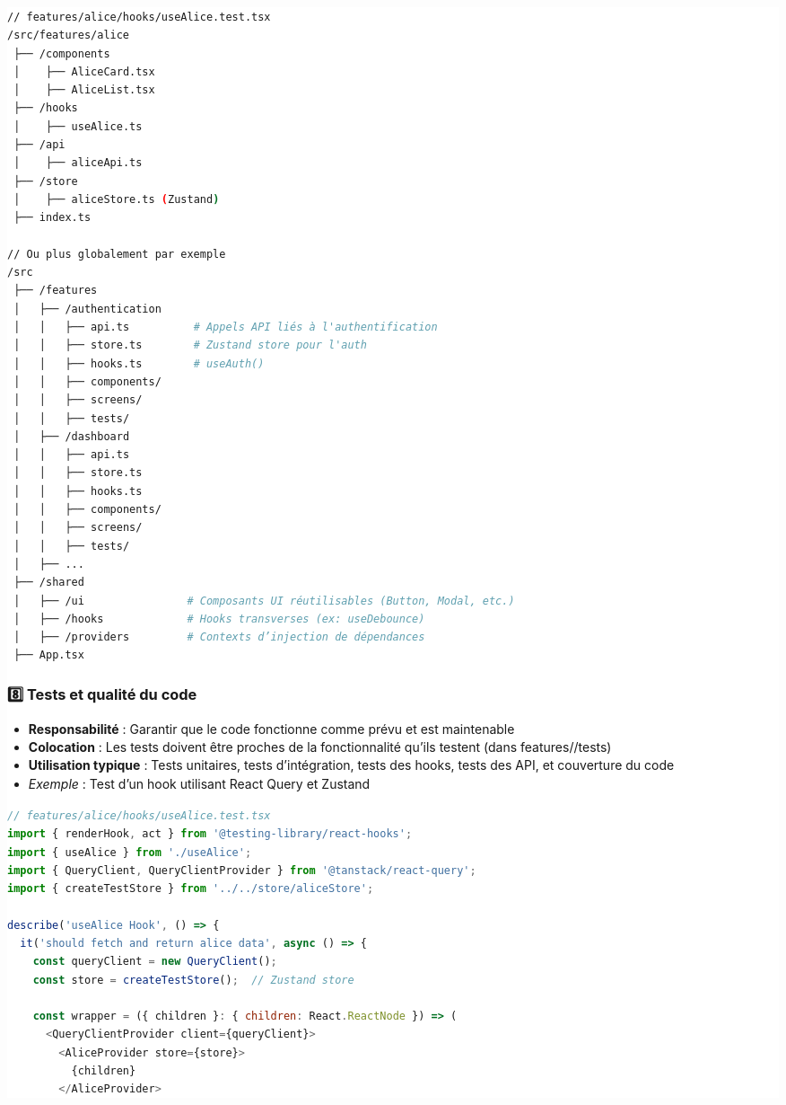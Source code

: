 ```bash
// features/alice/hooks/useAlice.test.tsx
/src/features/alice
 ├── /components
 │    ├── AliceCard.tsx
 │    ├── AliceList.tsx
 ├── /hooks
 │    ├── useAlice.ts
 ├── /api
 │    ├── aliceApi.ts
 ├── /store
 │    ├── aliceStore.ts (Zustand)
 ├── index.ts

// Ou plus globalement par exemple
/src
 ├── /features
 │   ├── /authentication
 │   │   ├── api.ts          # Appels API liés à l'authentification
 │   │   ├── store.ts        # Zustand store pour l'auth
 │   │   ├── hooks.ts        # useAuth()
 │   │   ├── components/
 │   │   ├── screens/
 │   │   ├── tests/
 │   ├── /dashboard
 │   │   ├── api.ts
 │   │   ├── store.ts
 │   │   ├── hooks.ts
 │   │   ├── components/
 │   │   ├── screens/
 │   │   ├── tests/
 │   ├── ...
 ├── /shared
 │   ├── /ui                # Composants UI réutilisables (Button, Modal, etc.)
 │   ├── /hooks             # Hooks transverses (ex: useDebounce)
 │   ├── /providers         # Contexts d’injection de dépendances
 ├── App.tsx
```

### 8️⃣ Tests et qualité du code

- **Responsabilité** : Garantir que le code fonctionne comme prévu et est maintenable
- **Colocation** : Les tests doivent être proches de la fonctionnalité qu’ils testent (dans features/<feature>/tests)
- **Utilisation typique** : Tests unitaires, tests d’intégration, tests des hooks, tests des API, et couverture du code
- _Exemple_ : Test d’un hook utilisant React Query et Zustand

```js
// features/alice/hooks/useAlice.test.tsx
import { renderHook, act } from '@testing-library/react-hooks';
import { useAlice } from './useAlice';
import { QueryClient, QueryClientProvider } from '@tanstack/react-query';
import { createTestStore } from '../../store/aliceStore';

describe('useAlice Hook', () => {
  it('should fetch and return alice data', async () => {
    const queryClient = new QueryClient();
    const store = createTestStore();  // Zustand store

    const wrapper = ({ children }: { children: React.ReactNode }) => (
      <QueryClientProvider client={queryClient}>
        <AliceProvider store={store}>
          {children}
        </AliceProvider>
```